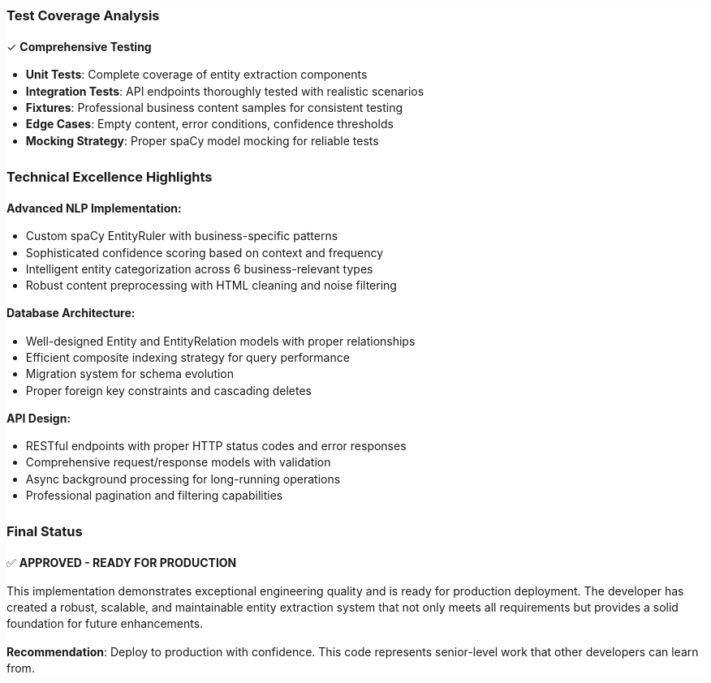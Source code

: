 ### Test Coverage Analysis

✓ **Comprehensive Testing**
- **Unit Tests**: Complete coverage of entity extraction components
- **Integration Tests**: API endpoints thoroughly tested with realistic scenarios
- **Fixtures**: Professional business content samples for consistent testing
- **Edge Cases**: Empty content, error conditions, confidence thresholds
- **Mocking Strategy**: Proper spaCy model mocking for reliable tests

### Technical Excellence Highlights

**Advanced NLP Implementation:**
- Custom spaCy EntityRuler with business-specific patterns
- Sophisticated confidence scoring based on context and frequency
- Intelligent entity categorization across 6 business-relevant types
- Robust content preprocessing with HTML cleaning and noise filtering

**Database Architecture:**
- Well-designed Entity and EntityRelation models with proper relationships
- Efficient composite indexing strategy for query performance
- Migration system for schema evolution
- Proper foreign key constraints and cascading deletes

**API Design:**
- RESTful endpoints with proper HTTP status codes and error responses
- Comprehensive request/response models with validation
- Async background processing for long-running operations
- Professional pagination and filtering capabilities

### Final Status

✅ **APPROVED - READY FOR PRODUCTION**

This implementation demonstrates exceptional engineering quality and is ready for production deployment. The developer has created a robust, scalable, and maintainable entity extraction system that not only meets all requirements but provides a solid foundation for future enhancements.

**Recommendation**: Deploy to production with confidence. This code represents senior-level work that other developers can learn from.